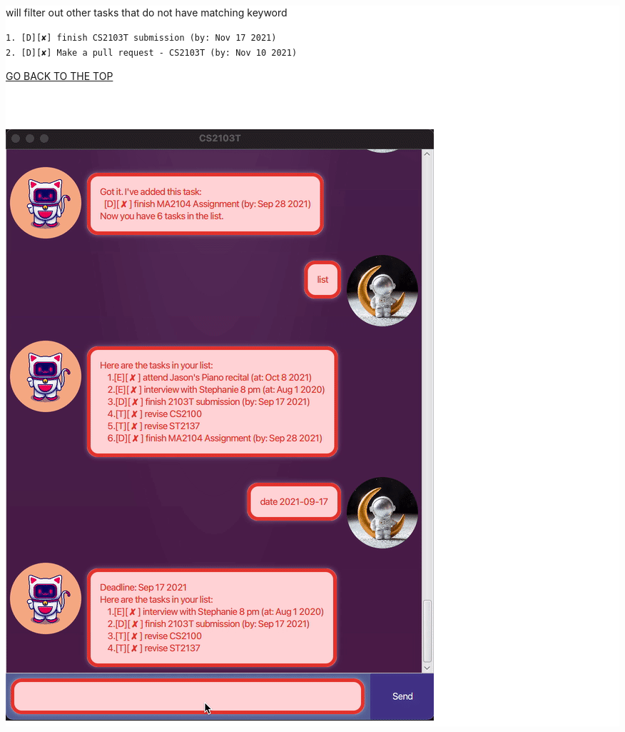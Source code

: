 will filter out other tasks that do not have matching keyword

```docker
1. [D][✘] finish CS2103T submission (by: Nov 17 2021)
2. [D][✘] Make a pull request - CS2103T (by: Nov 10 2021)
```

[GO BACK TO THE TOP](#this-user-guide-contains)

<br>

![alice_0.03](https://github.com/kanjitp/ip/blob/master/src/main/resources/screenshots/find_demo.gif?raw=true)
---
